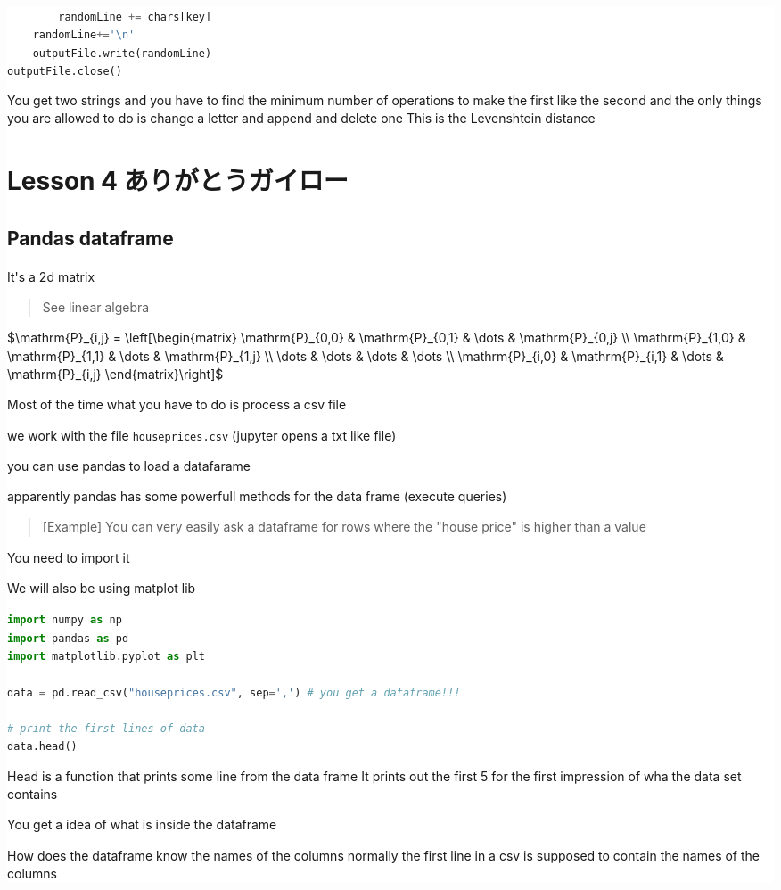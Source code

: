 ```python
        randomLine += chars[key]
    randomLine+='\n'
    outputFile.write(randomLine)
outputFile.close()
```

You get two strings and you have to find the minimum number of operations to make the first like the second and the only things you are allowed to do is change a letter and append and delete one
This is the Levenshtein distance

# Lesson 4 ありがとうガイロー

## Pandas dataframe

It's a 2d matrix

> See linear algebra
>
$\mathrm{P}_{i,j} = \left[\begin{matrix} \mathrm{P}_{0,0} & \mathrm{P}_{0,1} & \dots & \mathrm{P}_{0,j} \\ \mathrm{P}_{1,0} & \mathrm{P}_{1,1} & \dots & \mathrm{P}_{1,j} \\ \dots & \dots & \dots & \dots \\ \mathrm{P}_{i,0} & \mathrm{P}_{i,1} & \dots & \mathrm{P}_{i,j} \end{matrix}\right]$

Most of the time what you have to do is process a csv file

we work with the file `houseprices.csv` (jupyter opens a txt like file)

you can use pandas to load a datafarame

apparently pandas has some powerfull methods for the data frame (execute queries)

> [Example]
You can very easily ask a dataframe for rows where the "house price" is higher than a value

You need to import it



We will also be using matplot lib

```python
import numpy as np
import pandas as pd
import matplotlib.pyplot as plt

data = pd.read_csv("houseprices.csv", sep=',') # you get a dataframe!!!

# print the first lines of data
data.head()
```
Head is a function that prints some line from the data frame
It prints out the first 5
for the first impression of wha the data set contains

You get a idea of what is inside the dataframe

How does the dataframe know the names of the columns
normally the first line in a csv is supposed to contain the names of the columns
